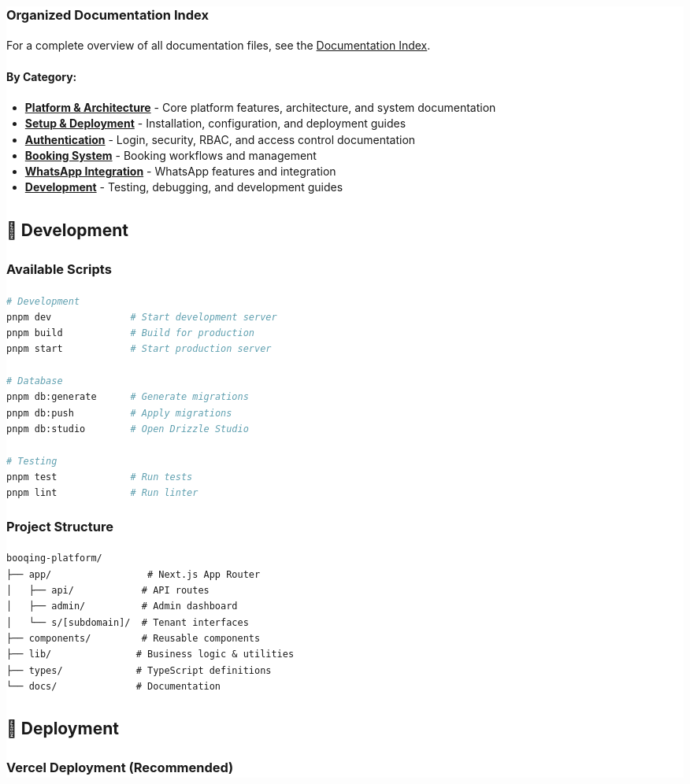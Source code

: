 ### Organized Documentation Index
For a complete overview of all documentation files, see the [Documentation Index](./DOCUMENTATION_INDEX.md).

#### By Category:
- **[Platform & Architecture](./docs/platform/)** - Core platform features, architecture, and system documentation
- **[Setup & Deployment](./docs/setup/)** - Installation, configuration, and deployment guides
- **[Authentication](./docs/auth/)** - Login, security, RBAC, and access control documentation
- **[Booking System](./docs/booking/)** - Booking workflows and management
- **[WhatsApp Integration](./docs/whatsapp/)** - WhatsApp features and integration
- **[Development](./docs/development/)** - Testing, debugging, and development guides

## 🔧 Development

### Available Scripts

```bash
# Development
pnpm dev              # Start development server
pnpm build            # Build for production
pnpm start            # Start production server

# Database
pnpm db:generate      # Generate migrations
pnpm db:push          # Apply migrations
pnpm db:studio        # Open Drizzle Studio

# Testing
pnpm test             # Run tests
pnpm lint             # Run linter
```

### Project Structure

```
booqing-platform/
├── app/                 # Next.js App Router
│   ├── api/            # API routes
│   ├── admin/          # Admin dashboard
│   └── s/[subdomain]/  # Tenant interfaces
├── components/         # Reusable components
├── lib/               # Business logic & utilities
├── types/             # TypeScript definitions
└── docs/              # Documentation
```

## 🚀 Deployment

### Vercel Deployment (Recommended)

